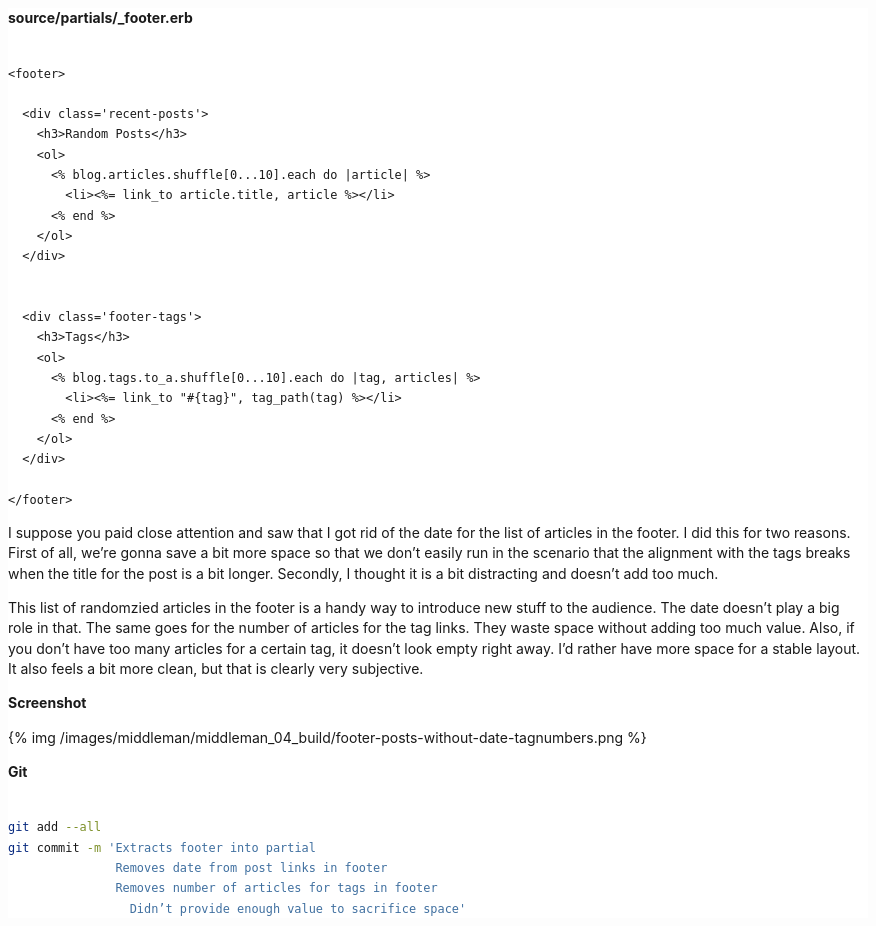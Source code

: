 **source/partials/_footer.erb**

``` erb

<footer>

  <div class='recent-posts'>
    <h3>Random Posts</h3>
    <ol>
      <% blog.articles.shuffle[0...10].each do |article| %>
        <li><%= link_to article.title, article %></li>
      <% end %>
    </ol>
  </div>


  <div class='footer-tags'>
    <h3>Tags</h3>
    <ol>
      <% blog.tags.to_a.shuffle[0...10].each do |tag, articles| %>
        <li><%= link_to "#{tag}", tag_path(tag) %></li>
      <% end %>
    </ol>
  </div>

</footer>

```

I suppose you paid close attention and saw that I got rid of the date for the list of articles in the footer. I did this for two reasons. First of all, we’re gonna save a bit more space so that we don’t easily run in the scenario that the alignment with the tags breaks when the title for the post is a bit longer. Secondly, I thought it is a bit distracting and doesn’t add too much.

This list of randomzied articles in the footer is a handy way to introduce new stuff to the audience. The date doesn’t play a big role in that. The same goes for the number of articles for the tag links. They waste space without adding too much value. Also, if you don’t have too many articles for a certain tag, it doesn’t look empty right away. I’d rather have more space for a stable layout. It also feels a bit more clean, but that is clearly very subjective.

**Screenshot**

{% img /images/middleman/middleman_04_build/footer-posts-without-date-tagnumbers.png %}

**Git**

``` bash

git add --all
git commit -m 'Extracts footer into partial 
               Removes date from post links in footer
               Removes number of articles for tags in footer
                 Didn’t provide enough value to sacrifice space'

```
